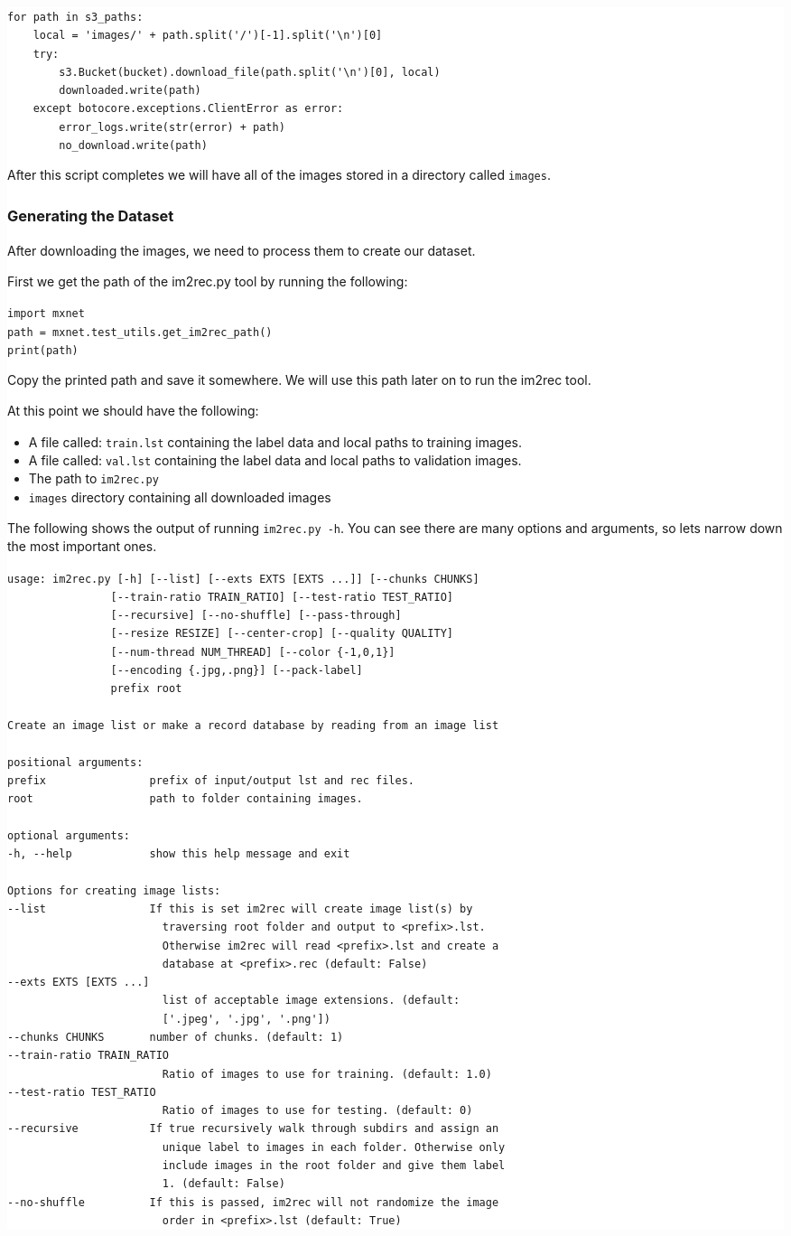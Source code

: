     for path in s3_paths:
        local = 'images/' + path.split('/')[-1].split('\n')[0]
        try:
            s3.Bucket(bucket).download_file(path.split('\n')[0], local)
            downloaded.write(path)
        except botocore.exceptions.ClientError as error:
            error_logs.write(str(error) + path)
            no_download.write(path)

After this script completes we will have all of the images stored in a directory called ``images``. 

### Generating the Dataset
After downloading the images, we need to process them to create our dataset.

First we get the path of the im2rec.py tool by running the following:

    import mxnet
    path = mxnet.test_utils.get_im2rec_path()
    print(path)

Copy the printed path and save it somewhere. We will use this path later on to run the im2rec tool.

At this point we should have the following:

- A file called: ``train.lst`` containing the label data and local paths to training images.
- A file called: ``val.lst`` containing the label data and local paths to validation images.
- The path to ``im2rec.py`` 
- ``images`` directory containing all downloaded images

The following shows the output of running ``im2rec.py -h``. You can see there are many options and arguments, so lets narrow down the most important ones. 

    usage: im2rec.py [-h] [--list] [--exts EXTS [EXTS ...]] [--chunks CHUNKS]
                    [--train-ratio TRAIN_RATIO] [--test-ratio TEST_RATIO]
                    [--recursive] [--no-shuffle] [--pass-through]
                    [--resize RESIZE] [--center-crop] [--quality QUALITY]
                    [--num-thread NUM_THREAD] [--color {-1,0,1}]
                    [--encoding {.jpg,.png}] [--pack-label]
                    prefix root

    Create an image list or make a record database by reading from an image list

    positional arguments:
    prefix                prefix of input/output lst and rec files.
    root                  path to folder containing images.

    optional arguments:
    -h, --help            show this help message and exit

    Options for creating image lists:
    --list                If this is set im2rec will create image list(s) by
                            traversing root folder and output to <prefix>.lst.
                            Otherwise im2rec will read <prefix>.lst and create a
                            database at <prefix>.rec (default: False)
    --exts EXTS [EXTS ...]
                            list of acceptable image extensions. (default:
                            ['.jpeg', '.jpg', '.png'])
    --chunks CHUNKS       number of chunks. (default: 1)
    --train-ratio TRAIN_RATIO
                            Ratio of images to use for training. (default: 1.0)
    --test-ratio TEST_RATIO
                            Ratio of images to use for testing. (default: 0)
    --recursive           If true recursively walk through subdirs and assign an
                            unique label to images in each folder. Otherwise only
                            include images in the root folder and give them label
                            1. (default: False)
    --no-shuffle          If this is passed, im2rec will not randomize the image
                            order in <prefix>.lst (default: True)
